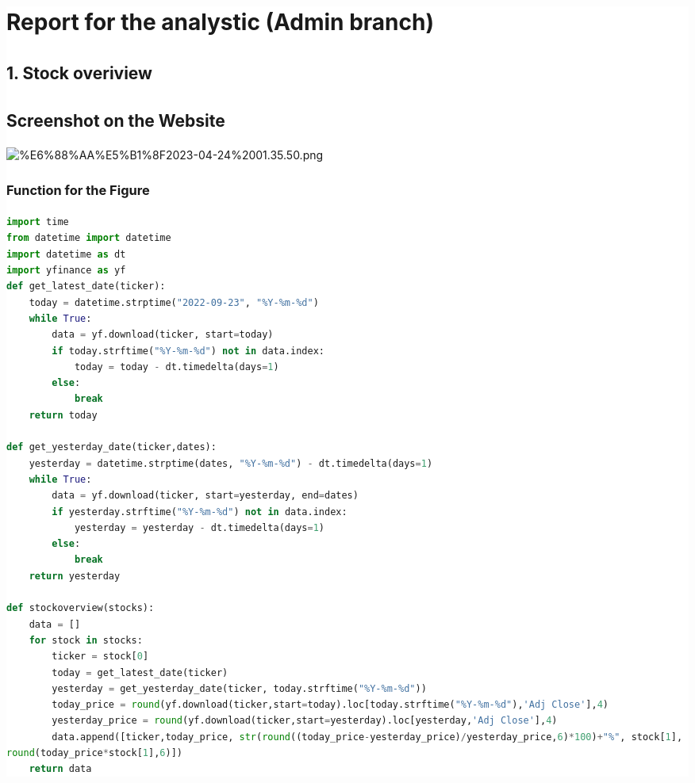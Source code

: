# Report for the analystic (Admin branch)

## 1. Stock overiview

## Screenshot on the Website

![%E6%88%AA%E5%B1%8F2023-04-24%2001.35.50.png](attachment:%E6%88%AA%E5%B1%8F2023-04-24%2001.35.50.png)

### Function for the Figure


```python
import time
from datetime import datetime
import datetime as dt
import yfinance as yf
def get_latest_date(ticker):
    today = datetime.strptime("2022-09-23", "%Y-%m-%d")
    while True:
        data = yf.download(ticker, start=today)
        if today.strftime("%Y-%m-%d") not in data.index:
            today = today - dt.timedelta(days=1)
        else:
            break
    return today

def get_yesterday_date(ticker,dates):
    yesterday = datetime.strptime(dates, "%Y-%m-%d") - dt.timedelta(days=1)
    while True:
        data = yf.download(ticker, start=yesterday, end=dates)
        if yesterday.strftime("%Y-%m-%d") not in data.index:
            yesterday = yesterday - dt.timedelta(days=1)
        else:
            break
    return yesterday

def stockoverview(stocks):
    data = []
    for stock in stocks:
        ticker = stock[0]
        today = get_latest_date(ticker)
        yesterday = get_yesterday_date(ticker, today.strftime("%Y-%m-%d"))
        today_price = round(yf.download(ticker,start=today).loc[today.strftime("%Y-%m-%d"),'Adj Close'],4)
        yesterday_price = round(yf.download(ticker,start=yesterday).loc[yesterday,'Adj Close'],4)
        data.append([ticker,today_price, str(round((today_price-yesterday_price)/yesterday_price,6)*100)+"%", stock[1], round(today_price*stock[1],6)])
    return data
```

